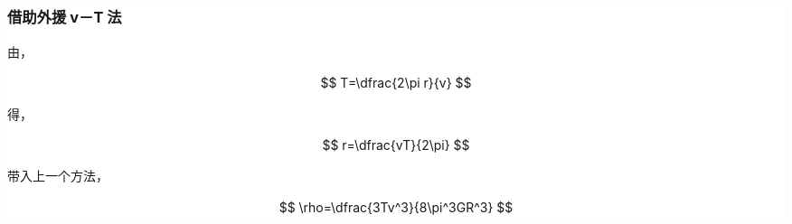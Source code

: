 ### 借助外援 v－T 法

由，

$$
T=\dfrac{2\pi r}{v}
$$

得，

$$
r=\dfrac{vT}{2\pi}
$$

带入上一个方法，

$$
\rho=\dfrac{3Tv^3}{8\pi^3GR^3}
$$
